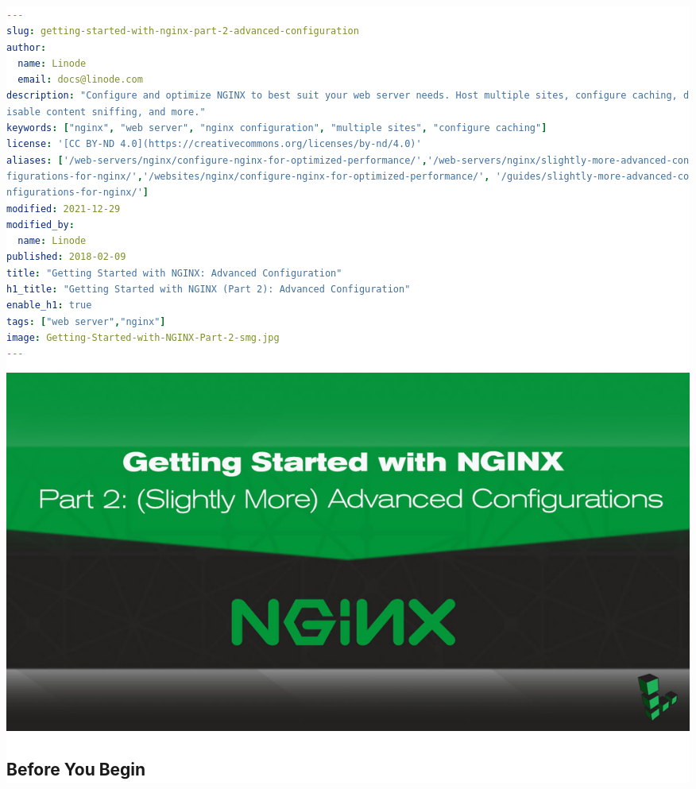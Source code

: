 ```yaml
---
slug: getting-started-with-nginx-part-2-advanced-configuration
author:
  name: Linode
  email: docs@linode.com
description: "Configure and optimize NGINX to best suit your web server needs. Host multiple sites, configure caching, disable content sniffing, and more."
keywords: ["nginx", "web server", "nginx configuration", "multiple sites", "configure caching"]
license: '[CC BY-ND 4.0](https://creativecommons.org/licenses/by-nd/4.0)'
aliases: ['/web-servers/nginx/configure-nginx-for-optimized-performance/','/web-servers/nginx/slightly-more-advanced-configurations-for-nginx/','/websites/nginx/configure-nginx-for-optimized-performance/', '/guides/slightly-more-advanced-configurations-for-nginx/']
modified: 2021-12-29
modified_by:
  name: Linode
published: 2018-02-09
title: "Getting Started with NGINX: Advanced Configuration"
h1_title: "Getting Started with NGINX (Part 2): Advanced Configuration"
enable_h1: true
tags: ["web server","nginx"]
image: Getting-Started-with-NGINX-Part-2-smg.jpg
---
```


![Getting Started with NGINX - Part 2](Getting-Started-with-NGINX-Part-2-smg.jpg)

## Before You Begin
